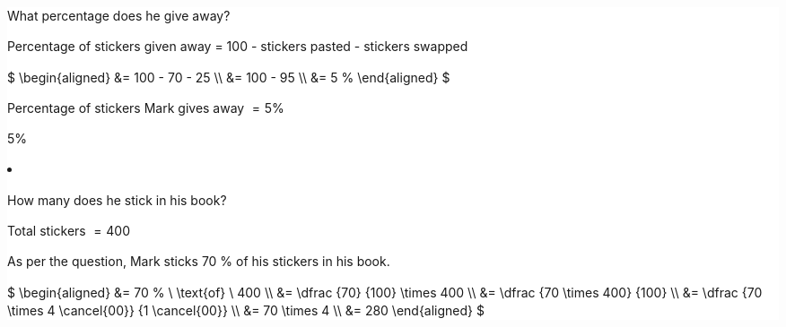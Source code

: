 What percentage does he give away?

</div>
<div class='workings'>
<div class='working'>

Percentage of stickers given away = 100 - stickers pasted - stickers swapped

$
\begin{aligned}
&= 100 - 70 - 25 \\\\
&= 100 - 95 \\\\
&= 5 \%
\end{aligned}
$

Percentage of stickers Mark gives away $= 5 \%$

</div>
</div>
<div class='answers'>
<div class='answer'>

$5 \%$

</div>
</div>

</div>
</li>
<li>
<div class='question_envelope rag_red subquestion'>
<div class='topics'>
<ul>
</ul>
</div>
<div class='question subquestion'>

How many does he stick in his book?

</div>
<div class='workings'>
<div class='working'>

Total stickers $= 400$

As per the question, Mark sticks 70 \% of his stickers in his book. 

$
\begin{aligned}
&= 70 \% \ \text{of} \ 400 \\\\
&= \dfrac {70} {100} \times 400 \\\\
&= \dfrac {70 \times 400} {100} \\\\
&= \dfrac {70 \times 4 \cancel{00}} {1 \cancel{00}} \\\\
&= 70 \times 4 \\\\
&= 280
\end{aligned}
$
